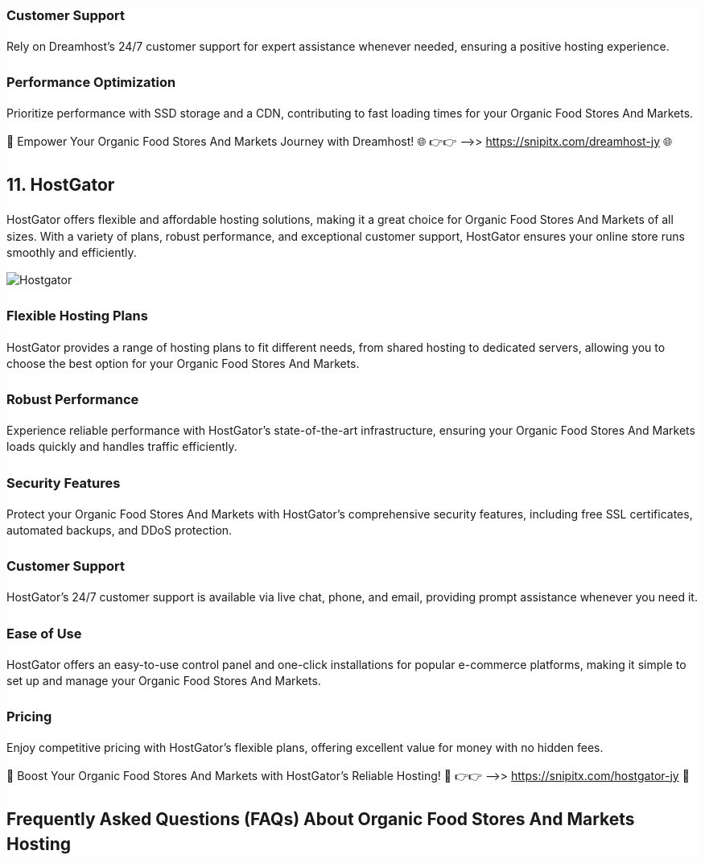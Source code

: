 ### Customer Support
Rely on Dreamhost’s 24/7 customer support for expert assistance whenever needed, ensuring a positive hosting experience.

### Performance Optimization
Prioritize performance with SSD storage and a CDN, contributing to fast loading times for your Organic Food Stores And Markets.

🚀 Empower Your Organic Food Stores And Markets Journey with Dreamhost! 🌐
👉👉 -->> https://snipitx.com/dreamhost-jy 🌐

## 11. HostGator

HostGator offers flexible and affordable hosting solutions, making it a great choice for Organic Food Stores And Markets of all sizes. With a variety of plans, robust performance, and exceptional customer support, HostGator ensures your online store runs smoothly and efficiently.

![Hostgator](https://i.imgur.com/SNC0dSu.jpeg "Hostgator Hosting")

### Flexible Hosting Plans
HostGator provides a range of hosting plans to fit different needs, from shared hosting to dedicated servers, allowing you to choose the best option for your Organic Food Stores And Markets.

### Robust Performance
Experience reliable performance with HostGator’s state-of-the-art infrastructure, ensuring your Organic Food Stores And Markets loads quickly and handles traffic efficiently.

### Security Features
Protect your Organic Food Stores And Markets with HostGator’s comprehensive security features, including free SSL certificates, automated backups, and DDoS protection.

### Customer Support
HostGator’s 24/7 customer support is available via live chat, phone, and email, providing prompt assistance whenever you need it.

### Ease of Use
HostGator offers an easy-to-use control panel and one-click installations for popular e-commerce platforms, making it simple to set up and manage your Organic Food Stores And Markets.

### Pricing
Enjoy competitive pricing with HostGator’s flexible plans, offering excellent value for money with no hidden fees.

🌟 Boost Your Organic Food Stores And Markets with HostGator’s Reliable Hosting! 🚀
👉👉 -->> https://snipitx.com/hostgator-jy 🚀

## Frequently Asked Questions (FAQs) About Organic Food Stores And Markets Hosting
